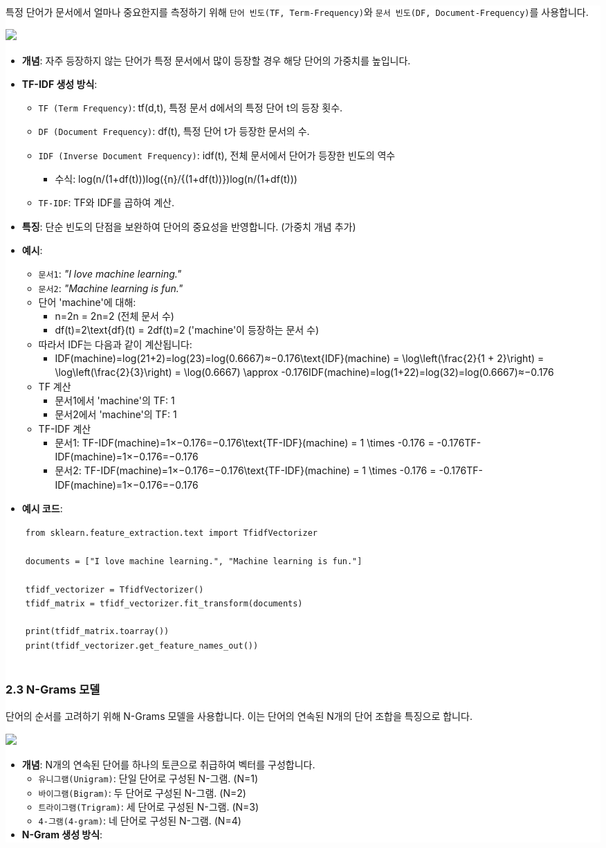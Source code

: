 특정 단어가 문서에서 얼마나 중요한지를 측정하기 위해 `단어 빈도(TF, Term-Frequency)`와 `문서 빈도(DF, Document-Frequency)`를 사용합니다.

![](https://velog.velcdn.com/images/euisuk-chung/post/be35c8f3-9abd-49e9-a70d-ff30182d3b46/image.png)

* **개념**: 자주 등장하지 않는 단어가 특정 문서에서 많이 등장할 경우 해당 단어의 가중치를 높입니다.
* **TF-IDF 생성 방식**:
  
  + `TF (Term Frequency)`: tf(d,t), 특정 문서 d에서의 특정 단어 t의 등장 횟수.
  + `DF (Document Frequency)`: df(t), 특정 단어 t가 등장한 문서의 수.
  + `IDF (Inverse Document Frequency)`: idf(t), 전체 문서에서 단어가 등장한 빈도의 역수  
    
    - 수식: log(n/(1+df(t)))log({n}/{(1+df(t))})log(n/(1+df(t)))
  + `TF-IDF`: TF와 IDF를 곱하여 계산.
* **특징**: 단순 빈도의 단점을 보완하여 단어의 중요성을 반영합니다. (가중치 개념 추가)
* **예시**:
  
  + `문서1`: *"I love machine learning."*
  + `문서2`: *"Machine learning is fun."*
  + 단어 'machine'에 대해:
    - n=2n = 2n=2 (전체 문서 수)
    - df(t)=2\text{df}(t) = 2df(t)=2 ('machine'이 등장하는 문서 수)
  + 따라서 IDF는 다음과 같이 계산됩니다:
    - IDF(machine)=log⁡(21+2)=log⁡(23)=log⁡(0.6667)≈−0.176\text{IDF}(machine) = \log\left(\frac{2}{1 + 2}\right) = \log\left(\frac{2}{3}\right) = \log(0.6667) \approx -0.176IDF(machine)=log(1+22​)=log(32​)=log(0.6667)≈−0.176
  + TF 계산
    - 문서1에서 'machine'의 TF: 1
    - 문서2에서 'machine'의 TF: 1
  + TF-IDF 계산
    - 문서1: TF-IDF(machine)=1×−0.176=−0.176\text{TF-IDF}(machine) = 1 \times -0.176 = -0.176TF-IDF(machine)=1×−0.176=−0.176
    - 문서2: TF-IDF(machine)=1×−0.176=−0.176\text{TF-IDF}(machine) = 1 \times -0.176 = -0.176TF-IDF(machine)=1×−0.176=−0.176
* **예시 코드**:

```
    from sklearn.feature_extraction.text import TfidfVectorizer
    
    documents = ["I love machine learning.", "Machine learning is fun."]
    
    tfidf_vectorizer = TfidfVectorizer()
    tfidf_matrix = tfidf_vectorizer.fit_transform(documents)
    
    print(tfidf_matrix.toarray())
    print(tfidf_vectorizer.get_feature_names_out())
    
```
### 2.3 N-Grams 모델

단어의 순서를 고려하기 위해 N-Grams 모델을 사용합니다. 이는 단어의 연속된 N개의 단어 조합을 특징으로 합니다.

![](https://velog.velcdn.com/images/euisuk-chung/post/15278f24-700f-4038-a428-79376db3b4f2/image.png)

* **개념**: N개의 연속된 단어를 하나의 토큰으로 취급하여 벡터를 구성합니다.
  + `유니그램(Unigram)`: 단일 단어로 구성된 N-그램. (N=1)
  + `바이그램(Bigram)`: 두 단어로 구성된 N-그램. (N=2)
  + `트라이그램(Trigram)`: 세 단어로 구성된 N-그램. (N=3)
  + `4-그램(4-gram)`: 네 단어로 구성된 N-그램. (N=4)
* **N-Gram 생성 방식**:
